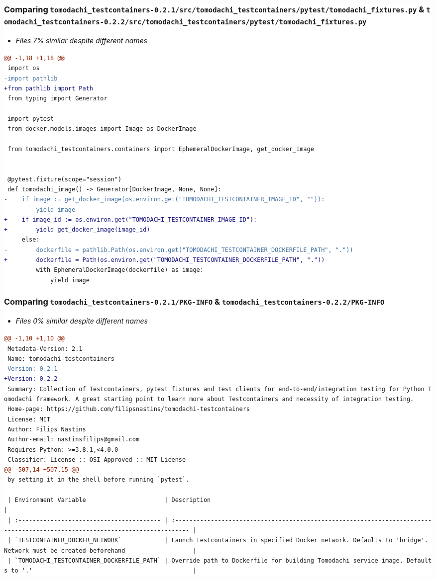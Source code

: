 ### Comparing `tomodachi_testcontainers-0.2.1/src/tomodachi_testcontainers/pytest/tomodachi_fixtures.py` & `tomodachi_testcontainers-0.2.2/src/tomodachi_testcontainers/pytest/tomodachi_fixtures.py`

 * *Files 7% similar despite different names*

```diff
@@ -1,18 +1,18 @@
 import os
-import pathlib
+from pathlib import Path
 from typing import Generator
 
 import pytest
 from docker.models.images import Image as DockerImage
 
 from tomodachi_testcontainers.containers import EphemeralDockerImage, get_docker_image
 
 
 @pytest.fixture(scope="session")
 def tomodachi_image() -> Generator[DockerImage, None, None]:
-    if image := get_docker_image(os.environ.get("TOMODACHI_TESTCONTAINER_IMAGE_ID", "")):
-        yield image
+    if image_id := os.environ.get("TOMODACHI_TESTCONTAINER_IMAGE_ID"):
+        yield get_docker_image(image_id)
     else:
-        dockerfile = pathlib.Path(os.environ.get("TOMODACHI_TESTCONTAINER_DOCKERFILE_PATH", "."))
+        dockerfile = Path(os.environ.get("TOMODACHI_TESTCONTAINER_DOCKERFILE_PATH", "."))
         with EphemeralDockerImage(dockerfile) as image:
             yield image
```

### Comparing `tomodachi_testcontainers-0.2.1/PKG-INFO` & `tomodachi_testcontainers-0.2.2/PKG-INFO`

 * *Files 0% similar despite different names*

```diff
@@ -1,10 +1,10 @@
 Metadata-Version: 2.1
 Name: tomodachi-testcontainers
-Version: 0.2.1
+Version: 0.2.2
 Summary: Collection of Testcontainers, pytest fixtures and test clients for end-to-end/integration testing for Python Tomodachi framework. A great starting point to learn more about Testcontainers and necessity of integration testing.
 Home-page: https://github.com/filipsnastins/tomodachi-testcontainers
 License: MIT
 Author: Filips Nastins
 Author-email: nastinsfilips@gmail.com
 Requires-Python: >=3.8.1,<4.0.0
 Classifier: License :: OSI Approved :: MIT License
@@ -507,14 +507,15 @@
 by setting it in the shell before running `pytest`.
 
 | Environment Variable                      | Description                                                                                                                   |
 | :---------------------------------------- | :---------------------------------------------------------------------------------------------------------------------------- |
 | `TESTCONTAINER_DOCKER_NETWORK`            | Launch testcontainers in specified Docker network. Defaults to 'bridge'. Network must be created beforehand                   |
 | `TOMODACHI_TESTCONTAINER_DOCKERFILE_PATH` | Override path to Dockerfile for building Tomodachi service image. Defaults to '.'                                             |
```